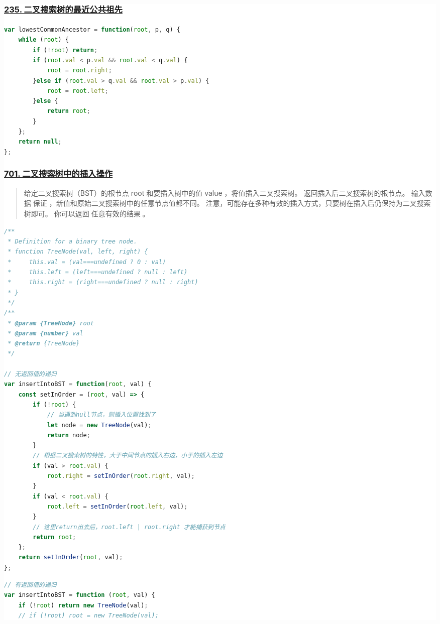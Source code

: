 ### [235. 二叉搜索树的最近公共祖先](https://leetcode.cn/problems/lowest-common-ancestor-of-a-binary-search-tree/)
```javascript
var lowestCommonAncestor = function(root, p, q) {
    while (root) {
        if (!root) return;
        if (root.val < p.val && root.val < q.val) {
            root = root.right;
        }else if (root.val > q.val && root.val > p.val) {
            root = root.left;
        }else {
            return root;
        }
    };
    return null;
};
```

### [701. 二叉搜索树中的插入操作](https://leetcode.cn/problems/insert-into-a-binary-search-tree/)
> 给定二叉搜索树（BST）的根节点 root 和要插入树中的值 value ，将值插入二叉搜索树。 返回插入后二叉搜索树的根节点。 输入数据 保证 ，新值和原始二叉搜索树中的任意节点值都不同。
> 注意，可能存在多种有效的插入方式，只要树在插入后仍保持为二叉搜索树即可。 你可以返回 任意有效的结果 。

```javascript
/**
 * Definition for a binary tree node.
 * function TreeNode(val, left, right) {
 *     this.val = (val===undefined ? 0 : val)
 *     this.left = (left===undefined ? null : left)
 *     this.right = (right===undefined ? null : right)
 * }
 */
/**
 * @param {TreeNode} root
 * @param {number} val
 * @return {TreeNode}
 */

// 无返回值的递归
var insertIntoBST = function(root, val) {
    const setInOrder = (root, val) => {
        if (!root) {
            // 当遇到null节点，则插入位置找到了
            let node = new TreeNode(val);
            return node;
        }
        // 根据二叉搜索树的特性，大于中间节点的插入右边，小于的插入左边
        if (val > root.val) {
            root.right = setInOrder(root.right, val);
        }
        if (val < root.val) {
            root.left = setInOrder(root.left, val);
        }
        // 这里return出去后，root.left | root.right 才能捕获到节点
        return root;
    };
    return setInOrder(root, val);
};
```
```javascript
// 有返回值的递归
var insertIntoBST = function (root, val) {
    if (!root) return new TreeNode(val);
    // if (!root) root = new TreeNode(val);
```